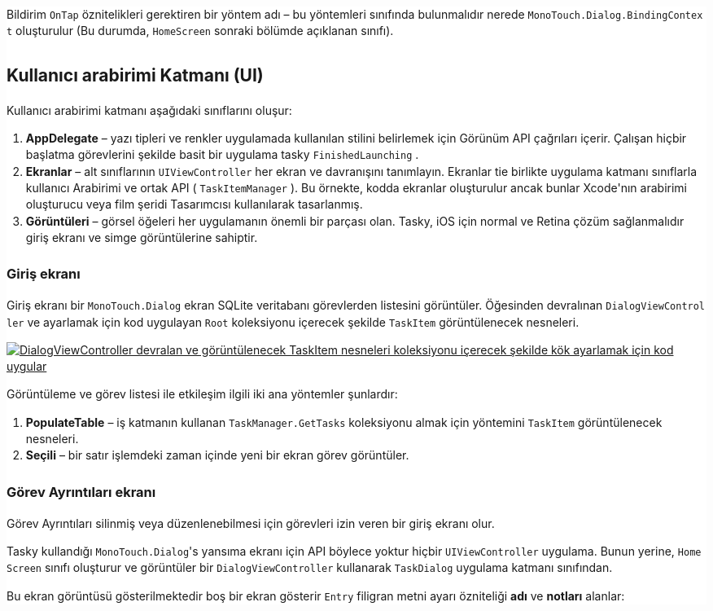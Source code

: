 Bildirim `OnTap` öznitelikleri gerektiren bir yöntem adı – bu yöntemleri sınıfında bulunmalıdır nerede `MonoTouch.Dialog.BindingContext` oluşturulur (Bu durumda, `HomeScreen` sonraki bölümde açıklanan sınıfı).

 <a name="User_Interface_Layer_(UI)" />


## <a name="user-interface-layer-ui"></a>Kullanıcı arabirimi Katmanı (UI)

Kullanıcı arabirimi katmanı aşağıdaki sınıflarını oluşur:

1.   **AppDelegate** – yazı tipleri ve renkler uygulamada kullanılan stilini belirlemek için Görünüm API çağrıları içerir. Çalışan hiçbir başlatma görevlerini şekilde basit bir uygulama tasky `FinishedLaunching` .
2.   **Ekranlar** – alt sınıflarının `UIViewController` her ekran ve davranışını tanımlayın. Ekranlar tie birlikte uygulama katmanı sınıflarla kullanıcı Arabirimi ve ortak API ( `TaskItemManager` ). Bu örnekte, kodda ekranlar oluşturulur ancak bunlar Xcode'nın arabirimi oluşturucu veya film şeridi Tasarımcısı kullanılarak tasarlanmış.
3.   **Görüntüleri** – görsel öğeleri her uygulamanın önemli bir parçası olan. Tasky, iOS için normal ve Retina çözüm sağlanmalıdır giriş ekranı ve simge görüntülerine sahiptir.


 <a name="Home_Screen" />


### <a name="home-screen"></a>Giriş ekranı

Giriş ekranı bir `MonoTouch.Dialog` ekran SQLite veritabanı görevlerden listesini görüntüler. Öğesinden devralınan `DialogViewController` ve ayarlamak için kod uygulayan `Root` koleksiyonu içerecek şekilde `TaskItem` görüntülenecek nesneleri.

 [ ![](case-study-tasky-images/ios-taskylist.png "DialogViewController devralan ve görüntülenecek TaskItem nesneleri koleksiyonu içerecek şekilde kök ayarlamak için kod uygular")](case-study-tasky-images/ios-taskylist.png)

Görüntüleme ve görev listesi ile etkileşim ilgili iki ana yöntemler şunlardır:

1.   **PopulateTable** – iş katmanın kullanan `TaskManager.GetTasks` koleksiyonu almak için yöntemini `TaskItem` görüntülenecek nesneleri.
2.   **Seçili** – bir satır işlemdeki zaman içinde yeni bir ekran görev görüntüler.


 <a name="Task_Details_Screen" />


### <a name="task-details-screen"></a>Görev Ayrıntıları ekranı

Görev Ayrıntıları silinmiş veya düzenlenebilmesi için görevleri izin veren bir giriş ekranı olur.

Tasky kullandığı `MonoTouch.Dialog`'s yansıma ekranı için API böylece yoktur hiçbir `UIViewController` uygulama. Bunun yerine, `HomeScreen` sınıfı oluşturur ve görüntüler bir `DialogViewController` kullanarak `TaskDialog` uygulama katmanı sınıfından.

Bu ekran görüntüsü gösterilmektedir boş bir ekran gösterir `Entry` filigran metni ayarı özniteliği **adı** ve **notları** alanlar:
